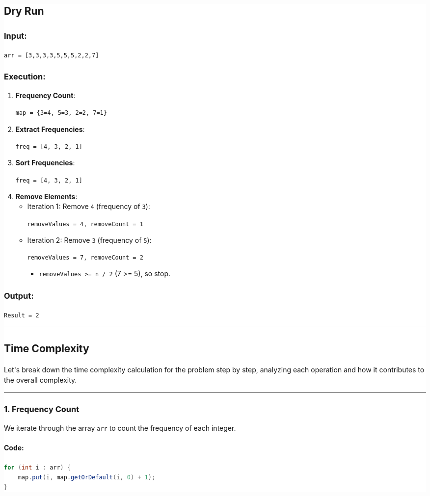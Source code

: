 ## **Dry Run**

### Input:
`arr = [3,3,3,3,5,5,5,2,2,7]`

### Execution:
1. **Frequency Count**:
   ```
   map = {3=4, 5=3, 2=2, 7=1}
   ```
2. **Extract Frequencies**:
   ```
   freq = [4, 3, 2, 1]
   ```
3. **Sort Frequencies**:
   ```
   freq = [4, 3, 2, 1]
   ```
4. **Remove Elements**:
   - Iteration 1: Remove `4` (frequency of `3`):
     ```
     removeValues = 4, removeCount = 1
     ```
   - Iteration 2: Remove `3` (frequency of `5`):
     ```
     removeValues = 7, removeCount = 2
     ```
     - `removeValues >= n / 2` (7 >= 5), so stop.

### Output:
```
Result = 2
```

---

## **Time Complexity**
Let's break down the time complexity calculation for the problem step by step, analyzing each operation and how it contributes to the overall complexity.

---

### **1. Frequency Count**
We iterate through the array `arr` to count the frequency of each integer.

#### Code:
```java
for (int i : arr) {
    map.put(i, map.getOrDefault(i, 0) + 1);
}
```
